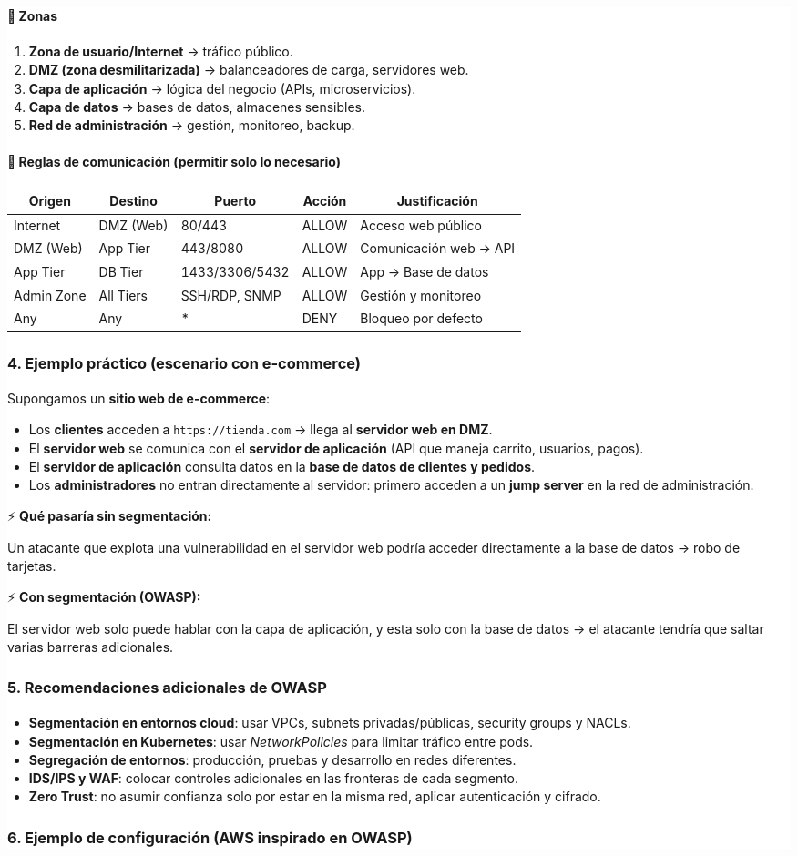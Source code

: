 #### 🔹 Zonas

1. **Zona de usuario/Internet** → tráfico público.
2. **DMZ (zona desmilitarizada)** → balanceadores de carga, servidores web.
3. **Capa de aplicación** → lógica del negocio (APIs, microservicios).
4. **Capa de datos** → bases de datos, almacenes sensibles.
5. **Red de administración** → gestión, monitoreo, backup.

#### 🔹 Reglas de comunicación (permitir solo lo necesario)

| Origen     | Destino   | Puerto         | Acción | Justificación          |
| ---------- | --------- | -------------- | ------ | ---------------------- |
| Internet   | DMZ (Web) | 80/443         | ALLOW  | Acceso web público     |
| DMZ (Web)  | App Tier  | 443/8080       | ALLOW  | Comunicación web → API |
| App Tier   | DB Tier   | 1433/3306/5432 | ALLOW  | App → Base de datos    |
| Admin Zone | All Tiers | SSH/RDP, SNMP  | ALLOW  | Gestión y monitoreo    |
| Any        | Any       | \*             | DENY   | Bloqueo por defecto    |

### 4. Ejemplo práctico (escenario con e-commerce)

Supongamos un **sitio web de e-commerce**:

- Los **clientes** acceden a `https://tienda.com` → llega al **servidor web en DMZ**.
- El **servidor web** se comunica con el **servidor de aplicación** (API que maneja carrito, usuarios, pagos).
- El **servidor de aplicación** consulta datos en la **base de datos de clientes y pedidos**.
- Los **administradores** no entran directamente al servidor: primero acceden a un **jump server** en la red de administración.

⚡ **Qué pasaría sin segmentación:**

Un atacante que explota una vulnerabilidad en el servidor web podría acceder directamente a la base de datos → robo de tarjetas.

⚡ **Con segmentación (OWASP):**

El servidor web solo puede hablar con la capa de aplicación, y esta solo con la base de datos → el atacante tendría que saltar varias barreras adicionales.

### 5. Recomendaciones adicionales de OWASP

- **Segmentación en entornos cloud**: usar VPCs, subnets privadas/públicas, security groups y NACLs.
- **Segmentación en Kubernetes**: usar _NetworkPolicies_ para limitar tráfico entre pods.
- **Segregación de entornos**: producción, pruebas y desarrollo en redes diferentes.
- **IDS/IPS y WAF**: colocar controles adicionales en las fronteras de cada segmento.
- **Zero Trust**: no asumir confianza solo por estar en la misma red, aplicar autenticación y cifrado.

### 6. Ejemplo de configuración (AWS inspirado en OWASP)
